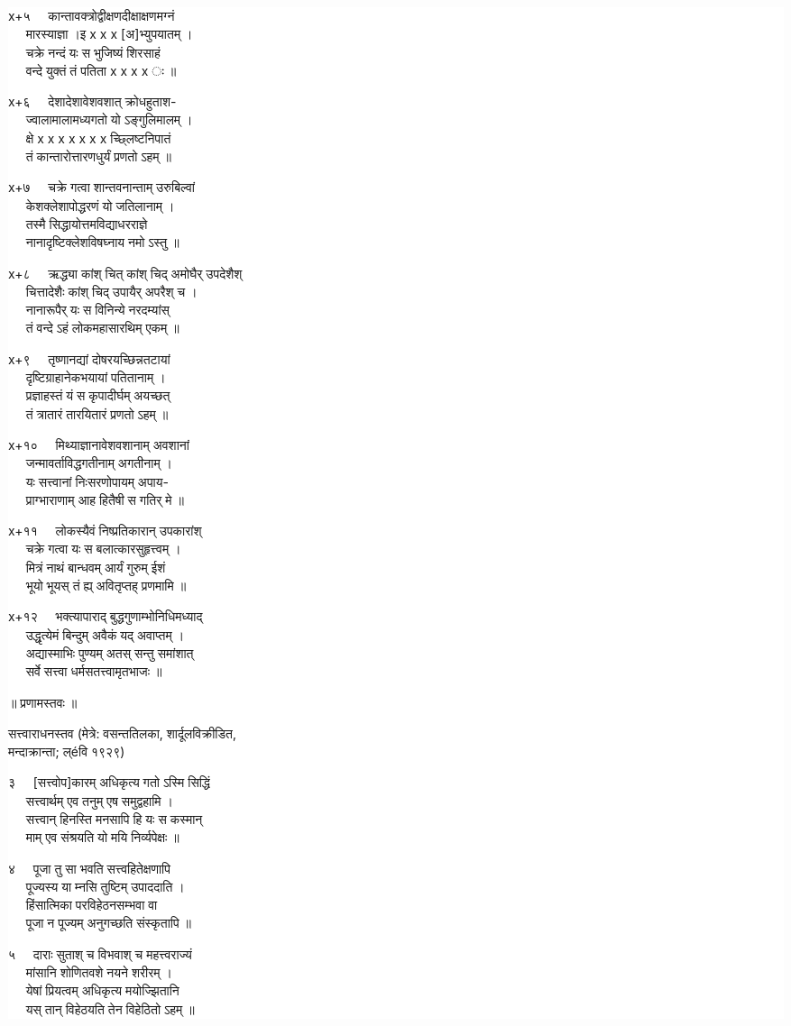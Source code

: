 x+५     कान्तावक्त्रोद्वीक्षणदीक्षाक्षणमग्नं  
     मारस्याज्ञा ।इ x x x [अ]भ्युपयातम् ।  
     चक्रे नन्दं यः स भुजिष्यं शिरसाहं  
     वन्दे युक्तं तं पतिता x x x x ः ॥  
  
x+६     देशादेशावेशवशात् क्रोधहुताश-  
     ज्वालामालामध्यगतो यो ऽङ्गुलिमालम् ।  
     क्षे x x x x x x x च्छ्लिष्टनिपातं  
     तं कान्तारोत्तारणधुर्यं प्रणतो ऽहम् ॥  
  
x+७     चक्रे गत्वा शान्तवनान्ताम् उरुबिल्वां  
     केशक्लेशापोद्धरणं यो जतिलानाम् ।  
     तस्मै सिद्धायोत्तमविद्याधरराज्ञे  
     नानादृष्टिक्लेशविषघ्नाय नमो ऽस्तु ॥  
  
x+८     ऋद्ध्या कांश् चित् कांश् चिद् अमोघैर् उपदेशैश्  
     चित्तादेशैः कांश् चिद् उपायैर् अपरैश् च ।  
     नानारूपैर् यः स विनिन्ये नरदम्यांस्  
     तं वन्दे ऽहं लोकमहासारथिम् एकम् ॥  
  
x+९     तृष्णानद्यां दोषरयच्छिन्नतटायां  
     दृष्टिग्राहानेकभयायां पतितानाम् ।  
     प्रज्ञाहस्तं यं स कृपादीर्घम् अयच्छत्  
     तं त्रातारं तारयितारं प्रणतो ऽहम् ॥  
  
x+१०     मिथ्याज्ञानावेशवशानाम् अवशानां  
     जन्मावर्ताविद्धगतीनाम् अगतीनाम् ।  
     यः सत्त्वानां निःसरणोपायम् अपाय-  
     प्राग्भाराणाम् आह हितैषी स गतिर् मे ॥  
  
x+११     लोकस्यैवं निष्प्रतिकारान् उपकारांश्  
     चक्रे गत्वा यः स बलात्कारसुहृत्त्वम् ।  
     मित्रं नाथं बान्धवम् आर्यं गुरुम् ईशं  
     भूयो भूयस् तं ह्य् अवितृप्तह् प्रणमामि ॥  
  
x+१२     भक्त्यापाराद् बुद्धगुणाम्भोनिधिमध्याद्  
     उद्धृत्येमं बिन्दुम् अवैकं यद् अवाप्तम् ।  
     अद्यास्माभिः पुण्यम् अतस् सन्तु समांशात्  
     सर्वे सत्त्वा धर्मसतत्त्वामृतभाजः ॥  
  
॥ प्रणामस्तवः ॥  

सत्त्वाराधनस्तव (मेत्रे: वसन्ततिलका, शार्दूलविक्रीडित,   
मन्दाक्रान्ता; ल्éवि १९२९)  
  
३     [सत्त्वोप]कारम् अधिकृत्य गतो ऽस्मि सिद्धिं  
     सत्त्वार्थम् एव तनुम् एष समुद्वहामि ।  
     सत्त्वान् हिनस्ति मनसापि हि यः स कस्मान्  
     माम् एव संश्रयति यो मयि निर्व्यपेक्षः ॥  
  
४     पूजा तु सा भवति सत्त्वहितेक्षणापि  
     पूज्यस्य या म्नसि तुष्टिम् उपाददाति ।  
     हिंसात्मिका परविहेठनसम्भवा वा  
     पूजा न पूज्यम् अनुगच्छति संस्कृतापि ॥  
  
५     दाराः सुताश् च विभवाश् च महत्त्वराज्यं  
     मांसानि शोणितवशे नयने शरीरम् ।  
     येषां प्रियत्वम् अधिकृत्य मयोज्झितानि  
     यस् तान् विहेठयति तेन विहेठितो ऽहम् ॥  
  